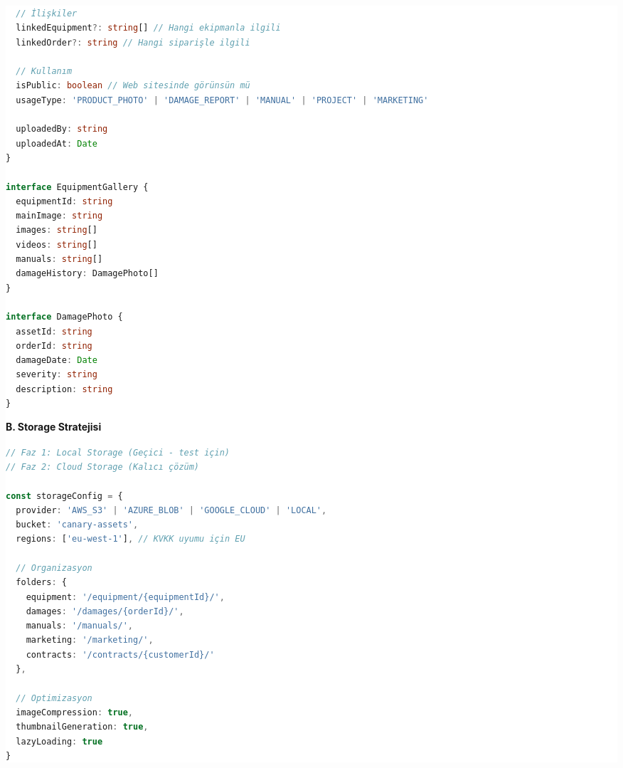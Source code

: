 ```typescript
  // İlişkiler
  linkedEquipment?: string[] // Hangi ekipmanla ilgili
  linkedOrder?: string // Hangi siparişle ilgili
  
  // Kullanım
  isPublic: boolean // Web sitesinde görünsün mü
  usageType: 'PRODUCT_PHOTO' | 'DAMAGE_REPORT' | 'MANUAL' | 'PROJECT' | 'MARKETING'
  
  uploadedBy: string
  uploadedAt: Date
}

interface EquipmentGallery {
  equipmentId: string
  mainImage: string
  images: string[]
  videos: string[]
  manuals: string[]
  damageHistory: DamagePhoto[]
}

interface DamagePhoto {
  assetId: string
  orderId: string
  damageDate: Date
  severity: string
  description: string
}
```

**B. Storage Stratejisi**
```typescript
// Faz 1: Local Storage (Geçici - test için)
// Faz 2: Cloud Storage (Kalıcı çözüm)

const storageConfig = {
  provider: 'AWS_S3' | 'AZURE_BLOB' | 'GOOGLE_CLOUD' | 'LOCAL',
  bucket: 'canary-assets',
  regions: ['eu-west-1'], // KVKK uyumu için EU
  
  // Organizasyon
  folders: {
    equipment: '/equipment/{equipmentId}/',
    damages: '/damages/{orderId}/',
    manuals: '/manuals/',
    marketing: '/marketing/',
    contracts: '/contracts/{customerId}/'
  },
  
  // Optimizasyon
  imageCompression: true,
  thumbnailGeneration: true,
  lazyLoading: true
}
```

